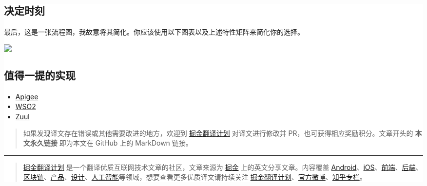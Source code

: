 ## 决定时刻

最后，这是一张流程图，我故意将其简化。你应该使用以下图表以及上述特性矩阵来简化你的选择。

![](https://blog-private.oss-cn-shanghai.aliyuncs.com/20200609203959.jpeg)

## 值得一提的实现

* [Apigee](https://docs.apigee.com/)
* [WSO2](https://wso2.com/)
* [Zuul](https://github.com/Netflix/zuul)

> 如果发现译文存在错误或其他需要改进的地方，欢迎到 [掘金翻译计划](https://github.com/xitu/gold-miner) 对译文进行修改并 PR，也可获得相应奖励积分。文章开头的 **本文永久链接** 即为本文在 GitHub 上的 MarkDown 链接。

---

> [掘金翻译计划](https://github.com/xitu/gold-miner) 是一个翻译优质互联网技术文章的社区，文章来源为 [掘金](https://juejin.im) 上的英文分享文章。内容覆盖 [Android](https://github.com/xitu/gold-miner#android)、[iOS](https://github.com/xitu/gold-miner#ios)、[前端](https://github.com/xitu/gold-miner#前端)、[后端](https://github.com/xitu/gold-miner#后端)、[区块链](https://github.com/xitu/gold-miner#区块链)、[产品](https://github.com/xitu/gold-miner#产品)、[设计](https://github.com/xitu/gold-miner#设计)、[人工智能](https://github.com/xitu/gold-miner#人工智能)等领域，想要查看更多优质译文请持续关注 [掘金翻译计划](https://github.com/xitu/gold-miner)、[官方微博](http://weibo.com/juejinfanyi)、[知乎专栏](https://zhuanlan.zhihu.com/juejinfanyi)。
